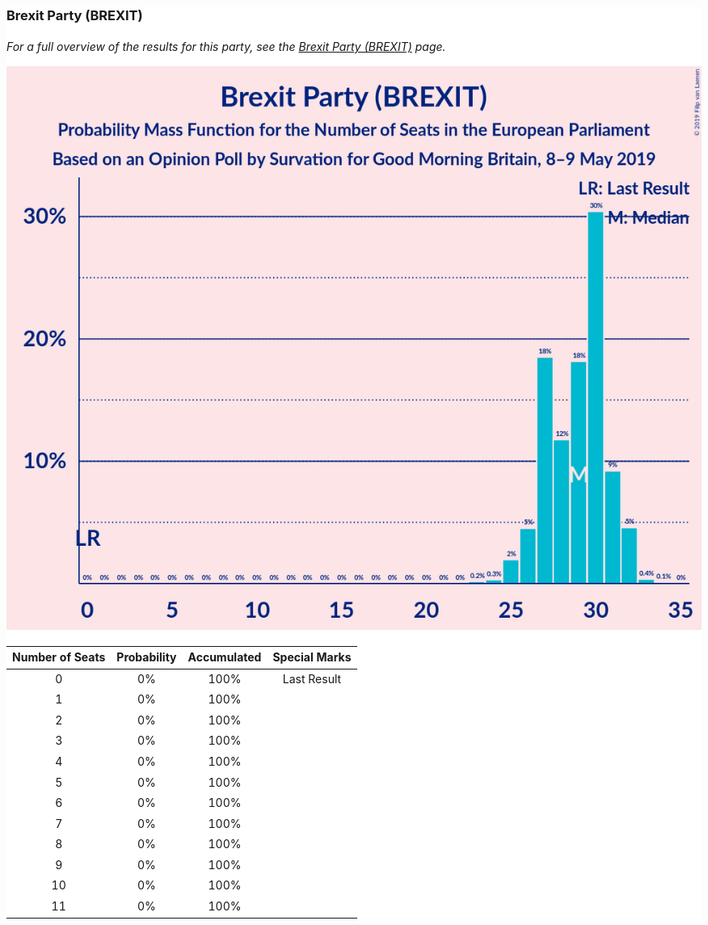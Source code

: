 ### Brexit Party (BREXIT)

*For a full overview of the results for this party, see the [Brexit Party (BREXIT)](party-brexitpartybrexit.html) page.*

![Graph with seats probability mass function not yet produced](2019-05-09-Survation-seats-pmf-brexitpartybrexit.png "Seats Probability Mass Function")

| Number of Seats | Probability | Accumulated | Special Marks |
|:---------------:|:-----------:|:-----------:|:-------------:|
| 0 | 0% | 100% | Last Result |
| 1 | 0% | 100% |  |
| 2 | 0% | 100% |  |
| 3 | 0% | 100% |  |
| 4 | 0% | 100% |  |
| 5 | 0% | 100% |  |
| 6 | 0% | 100% |  |
| 7 | 0% | 100% |  |
| 8 | 0% | 100% |  |
| 9 | 0% | 100% |  |
| 10 | 0% | 100% |  |
| 11 | 0% | 100% |  |